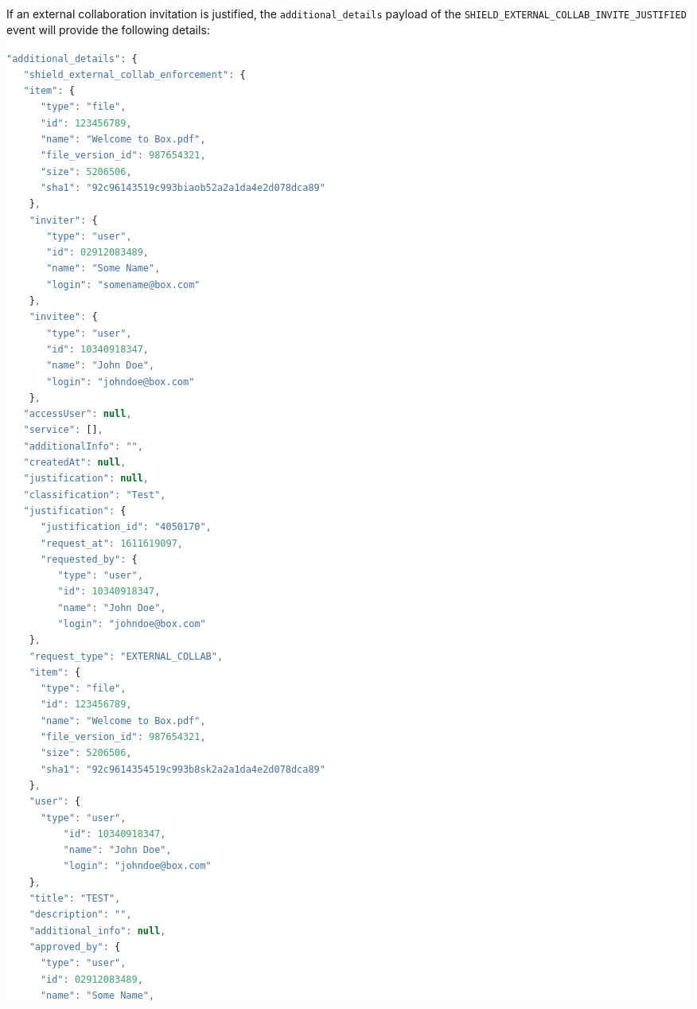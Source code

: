 If an external collaboration invitation is justified, the `additional_details`
payload of the `SHIELD_EXTERNAL_COLLAB_INVITE_JUSTIFIED` event will provide the
following details:

```js
"additional_details": {
   "shield_external_collab_enforcement": {
   "item": {
      "type": "file",
      "id": 123456789,
      "name": "Welcome to Box.pdf",
      "file_version_id": 987654321,
      "size": 5206506,
      "sha1": "92c96143519c993biaob52a2a1da4e2d078dca89"
    },
    "inviter": {
       "type": "user",
       "id": 02912083489,
       "name": "Some Name",
       "login": "somename@box.com"
    },
    "invitee": {
       "type": "user",
       "id": 10340918347,
       "name": "John Doe",
       "login": "johndoe@box.com"
    },
   "accessUser": null,
   "service": [],
   "additionalInfo": "",
   "createdAt": null,
   "justification": null,
   "classification": "Test",
   "justification": {
      "justification_id": "4050170",
      "request_at": 1611619097,
      "requested_by": {
         "type": "user",
         "id": 10340918347,
         "name": "John Doe",
         "login": "johndoe@box.com"
    },
    "request_type": "EXTERNAL_COLLAB",
    "item": {
      "type": "file",
      "id": 123456789,
      "name": "Welcome to Box.pdf",
      "file_version_id": 987654321,
      "size": 5206506,
      "sha1": "92c9614354519c993b8sk2a2a1da4e2d078dca89"
    },
    "user": {
      "type": "user",
          "id": 10340918347,
          "name": "John Doe",
          "login": "johndoe@box.com"
    },
    "title": "TEST",
    "description": "",
    "additional_info": null,
    "approved_by": {
      "type": "user",
      "id": 02912083489,
      "name": "Some Name",
```